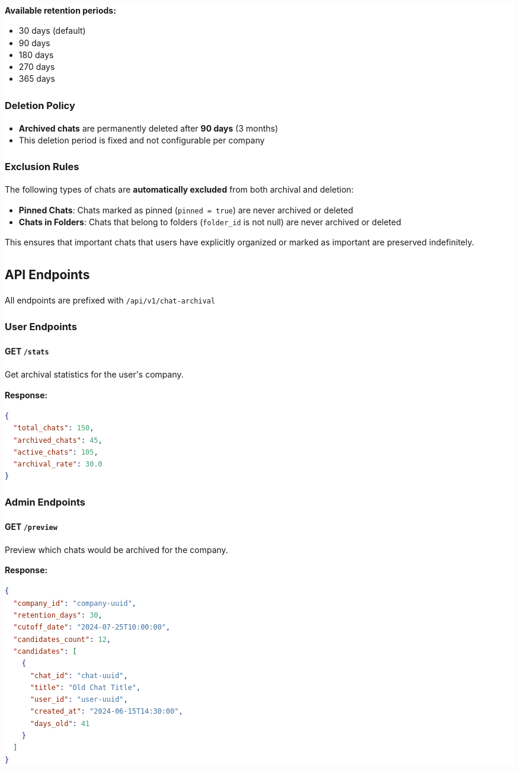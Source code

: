**Available retention periods:**
- 30 days (default)
- 90 days
- 180 days
- 270 days
- 365 days

### Deletion Policy

- **Archived chats** are permanently deleted after **90 days** (3 months)
- This deletion period is fixed and not configurable per company

### Exclusion Rules

The following types of chats are **automatically excluded** from both archival and deletion:

- **Pinned Chats**: Chats marked as pinned (`pinned = true`) are never archived or deleted
- **Chats in Folders**: Chats that belong to folders (`folder_id` is not null) are never archived or deleted

This ensures that important chats that users have explicitly organized or marked as important are preserved indefinitely.

## API Endpoints

All endpoints are prefixed with `/api/v1/chat-archival`

### User Endpoints

#### GET `/stats`
Get archival statistics for the user's company.

**Response:**
```json
{
  "total_chats": 150,
  "archived_chats": 45,
  "active_chats": 105,
  "archival_rate": 30.0
}
```

### Admin Endpoints

#### GET `/preview`
Preview which chats would be archived for the company.

**Response:**
```json
{
  "company_id": "company-uuid",
  "retention_days": 30,
  "cutoff_date": "2024-07-25T10:00:00",
  "candidates_count": 12,
  "candidates": [
    {
      "chat_id": "chat-uuid",
      "title": "Old Chat Title",
      "user_id": "user-uuid",
      "created_at": "2024-06-15T14:30:00",
      "days_old": 41
    }
  ]
}
```
